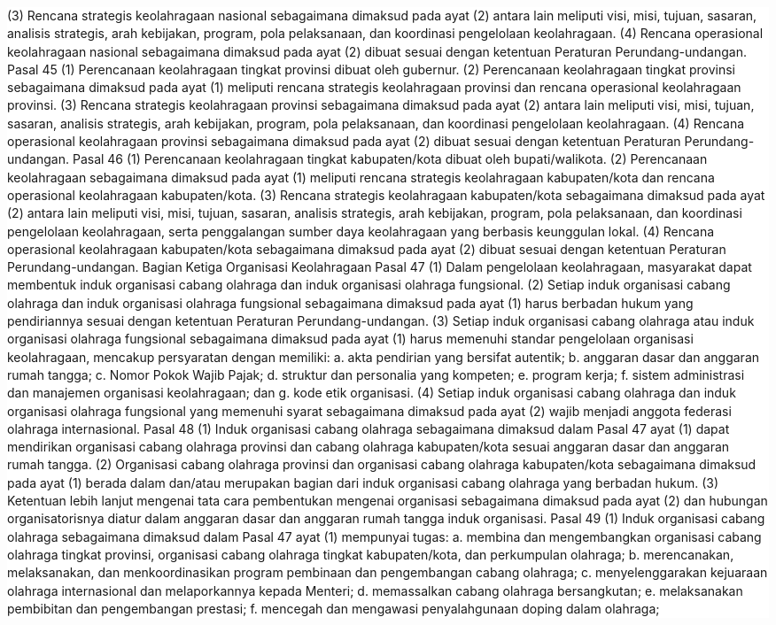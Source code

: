 (3) Rencana strategis keolahragaan nasional sebagaimana dimaksud pada ayat (2) antara lain meliputi visi, misi, tujuan, sasaran, analisis strategis, arah kebijakan, program, pola pelaksanaan, dan koordinasi pengelolaan keolahragaan.
(4) Rencana operasional keolahragaan nasional sebagaimana dimaksud pada ayat (2) dibuat sesuai dengan ketentuan Peraturan Perundang-undangan.
Pasal 45
(1) Perencanaan keolahragaan tingkat provinsi dibuat oleh gubernur.
(2) Perencanaan keolahragaan tingkat provinsi sebagaimana dimaksud pada ayat (1) meliputi rencana strategis keolahragaan provinsi dan rencana operasional keolahragaan provinsi.
(3) Rencana strategis keolahragaan provinsi sebagaimana dimaksud pada ayat (2) antara lain meliputi visi, misi, tujuan, sasaran, analisis strategis, arah kebijakan, program, pola pelaksanaan, dan koordinasi pengelolaan keolahragaan.
(4) Rencana operasional keolahragaan provinsi sebagaimana dimaksud pada ayat (2) dibuat sesuai dengan ketentuan Peraturan Perundang-undangan.
Pasal 46
(1) Perencanaan keolahragaan tingkat kabupaten/kota dibuat oleh bupati/walikota.
(2) Perencanaan keolahragaan sebagaimana dimaksud pada ayat (1) meliputi rencana strategis keolahragaan kabupaten/kota dan rencana operasional keolahragaan kabupaten/kota.
(3) Rencana strategis keolahragaan kabupaten/kota sebagaimana dimaksud pada ayat (2) antara lain meliputi visi, misi, tujuan, sasaran, analisis strategis, arah kebijakan, program, pola pelaksanaan, dan koordinasi pengelolaan keolahragaan, serta penggalangan sumber daya keolahragaan yang berbasis keunggulan lokal.
(4) Rencana operasional keolahragaan kabupaten/kota sebagaimana dimaksud pada ayat (2) dibuat sesuai dengan ketentuan Peraturan Perundang-undangan.
Bagian Ketiga Organisasi Keolahragaan
Pasal 47
(1) Dalam pengelolaan keolahragaan, masyarakat dapat membentuk induk organisasi cabang olahraga dan induk organisasi olahraga fungsional.
(2) Setiap induk organisasi cabang olahraga dan induk organisasi olahraga fungsional sebagaimana dimaksud pada ayat (1) harus berbadan hukum yang pendiriannya sesuai dengan ketentuan Peraturan Perundang-undangan.
(3) Setiap induk organisasi cabang olahraga atau induk organisasi olahraga fungsional sebagaimana dimaksud pada ayat (1) harus memenuhi standar pengelolaan organisasi keolahragaan, mencakup persyaratan dengan memiliki:
a. akta pendirian yang bersifat autentik;
b. anggaran dasar dan anggaran rumah tangga;
c. Nomor Pokok Wajib Pajak;
d. struktur dan personalia yang kompeten;
e. program kerja;
f. sistem administrasi dan manajemen organisasi keolahragaan; dan
g. kode etik organisasi.
(4) Setiap induk organisasi cabang olahraga dan induk organisasi olahraga fungsional yang memenuhi syarat sebagaimana dimaksud pada ayat (2) wajib menjadi anggota federasi olahraga internasional.
Pasal 48
(1) Induk organisasi cabang olahraga sebagaimana dimaksud dalam Pasal 47 ayat (1) dapat mendirikan organisasi cabang olahraga provinsi dan cabang olahraga kabupaten/kota sesuai anggaran dasar dan anggaran rumah tangga.
(2) Organisasi cabang olahraga provinsi dan organisasi cabang olahraga kabupaten/kota sebagaimana dimaksud pada ayat (1) berada dalam dan/atau merupakan bagian dari induk organisasi cabang olahraga yang berbadan hukum.
(3) Ketentuan lebih lanjut mengenai tata cara pembentukan mengenai organisasi sebagaimana dimaksud pada ayat (2) dan hubungan organisatorisnya diatur dalam anggaran dasar dan anggaran rumah tangga induk organisasi.
Pasal 49
(1) Induk organisasi cabang olahraga sebagaimana dimaksud dalam Pasal 47 ayat (1) mempunyai tugas:
a. membina dan mengembangkan organisasi cabang olahraga tingkat provinsi, organisasi cabang olahraga tingkat kabupaten/kota, dan perkumpulan olahraga;
b. merencanakan, melaksanakan, dan menkoordinasikan program pembinaan dan pengembangan cabang olahraga;
c. menyelenggarakan kejuaraan olahraga internasional dan melaporkannya kepada Menteri;
d. memassalkan cabang olahraga bersangkutan;
e. melaksanakan pembibitan dan pengembangan prestasi;
f. mencegah dan mengawasi penyalahgunaan doping dalam olahraga;